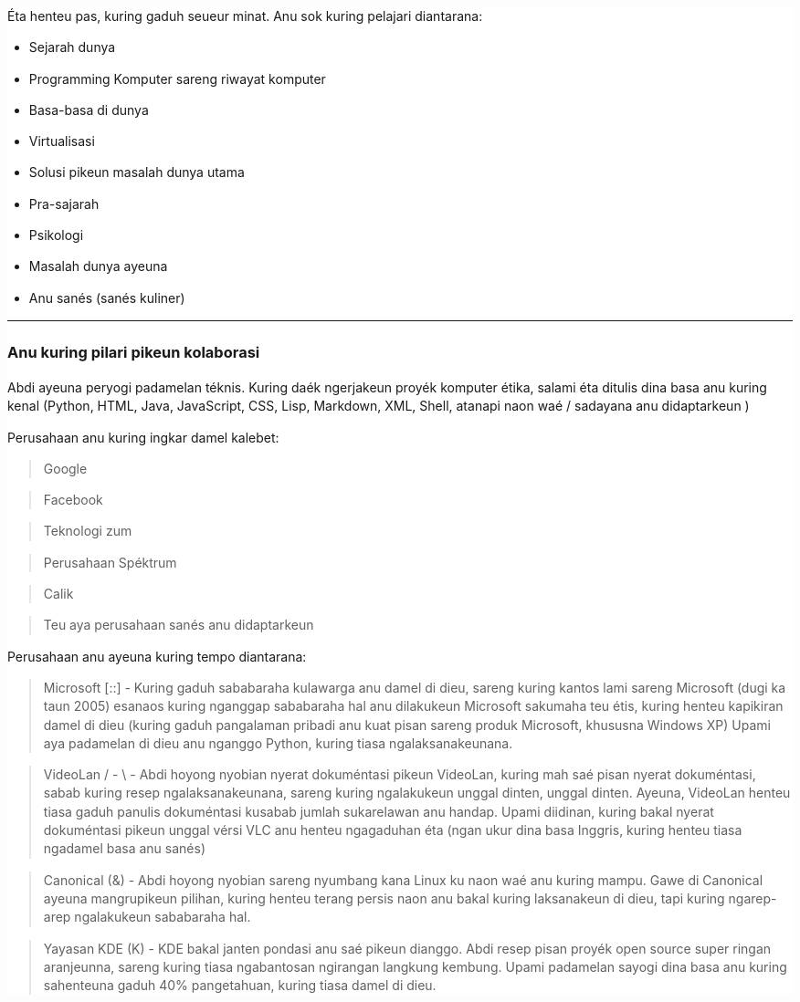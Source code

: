 Éta henteu pas, kuring gaduh seueur minat. Anu sok kuring pelajari diantarana:

* Sejarah dunya

* Programming Komputer sareng riwayat komputer

* Basa-basa di dunya

* Virtualisasi

* Solusi pikeun masalah dunya utama

* Pra-sajarah

* Psikologi

* Masalah dunya ayeuna

* Anu sanés (sanés kuliner)

***

### Anu kuring pilari pikeun kolaborasi

Abdi ayeuna peryogi padamelan téknis. Kuring daék ngerjakeun proyék komputer étika, salami éta ditulis dina basa anu kuring kenal (Python, HTML, Java, JavaScript, CSS, Lisp, Markdown, XML, Shell, atanapi naon waé / sadayana anu didaptarkeun )

Perusahaan anu kuring ingkar damel kalebet:

> Google

> Facebook

> Teknologi zum

> Perusahaan Spéktrum

> Calik

> Teu aya perusahaan sanés anu didaptarkeun

Perusahaan anu ayeuna kuring tempo diantarana:

> Microsoft [::] - Kuring gaduh sababaraha kulawarga anu damel di dieu, sareng kuring kantos lami sareng Microsoft (dugi ka taun 2005) esanaos kuring nganggap sababaraha hal anu dilakukeun Microsoft sakumaha teu étis, kuring henteu kapikiran damel di dieu (kuring gaduh pangalaman pribadi anu kuat pisan sareng produk Microsoft, khususna Windows XP) Upami aya padamelan di dieu anu nganggo Python, kuring tiasa ngalaksanakeunana.

> VideoLan / - \ - Abdi hoyong nyobian nyerat dokuméntasi pikeun VideoLan, kuring mah saé pisan nyerat dokuméntasi, sabab kuring resep ngalaksanakeunana, sareng kuring ngalakukeun unggal dinten, unggal dinten. Ayeuna, VideoLan henteu tiasa gaduh panulis dokuméntasi kusabab jumlah sukarelawan anu handap. Upami diidinan, kuring bakal nyerat dokuméntasi pikeun unggal vérsi VLC anu henteu ngagaduhan éta (ngan ukur dina basa Inggris, kuring henteu tiasa ngadamel basa anu sanés)

> Canonical (&) - Abdi hoyong nyobian sareng nyumbang kana Linux ku naon waé anu kuring mampu. Gawe di Canonical ayeuna mangrupikeun pilihan, kuring henteu terang persis naon anu bakal kuring laksanakeun di dieu, tapi kuring ngarep-arep ngalakukeun sababaraha hal.

> Yayasan KDE (K) - KDE bakal janten pondasi anu saé pikeun dianggo. Abdi resep pisan proyék open source super ringan aranjeunna, sareng kuring tiasa ngabantosan ngirangan langkung kembung. Upami padamelan sayogi dina basa anu kuring sahenteuna gaduh 40% pangetahuan, kuring tiasa damel di dieu.
